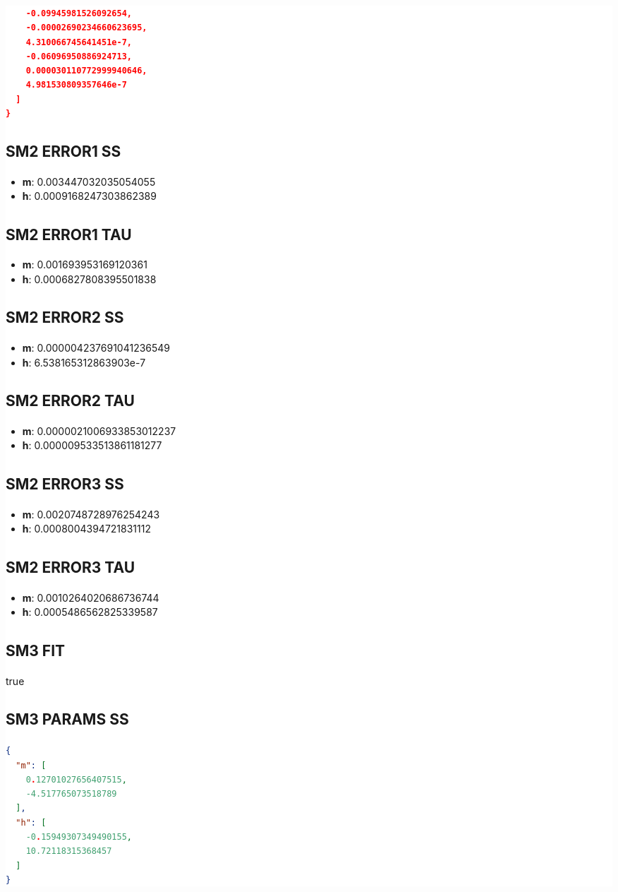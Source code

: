```json
    -0.09945981526092654,
    -0.00002690234660623695,
    4.310066745641451e-7,
    -0.06096950886924713,
    0.000030110772999940646,
    4.981530809357646e-7
  ]
}
```

## SM2 ERROR1 SS

- **m**: 0.003447032035054055
- **h**: 0.0009168247303862389

## SM2 ERROR1 TAU

- **m**: 0.001693953169120361
- **h**: 0.0006827808395501838

## SM2 ERROR2 SS

- **m**: 0.000004237691041236549
- **h**: 6.538165312863903e-7

## SM2 ERROR2 TAU

- **m**: 0.0000021006933853012237
- **h**: 0.000009533513861181277

## SM2 ERROR3 SS

- **m**: 0.0020748728976254243
- **h**: 0.0008004394721831112

## SM2 ERROR3 TAU

- **m**: 0.0010264020686736744
- **h**: 0.0005486562825339587

## SM3 FIT

true

## SM3 PARAMS SS

```json
{
  "m": [
    0.12701027656407515,
    -4.517765073518789
  ],
  "h": [
    -0.15949307349490155,
    10.72118315368457
  ]
}
```
